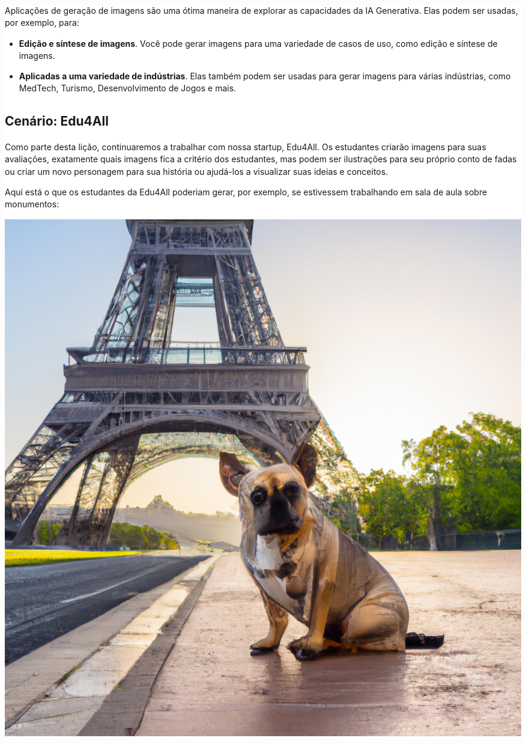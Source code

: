 Aplicações de geração de imagens são uma ótima maneira de explorar as capacidades da IA Generativa. Elas podem ser usadas, por exemplo, para:

- **Edição e síntese de imagens**. Você pode gerar imagens para uma variedade de casos de uso, como edição e síntese de imagens.

- **Aplicadas a uma variedade de indústrias**. Elas também podem ser usadas para gerar imagens para várias indústrias, como MedTech, Turismo, Desenvolvimento de Jogos e mais.

## Cenário: Edu4All

Como parte desta lição, continuaremos a trabalhar com nossa startup, Edu4All. Os estudantes criarão imagens para suas avaliações, exatamente quais imagens fica a critério dos estudantes, mas podem ser ilustrações para seu próprio conto de fadas ou criar um novo personagem para sua história ou ajudá-los a visualizar suas ideias e conceitos.

Aqui está o que os estudantes da Edu4All poderiam gerar, por exemplo, se estivessem trabalhando em sala de aula sobre monumentos:

![Startup Edu4All, aula sobre monumentos, Torre Eiffel](../../../translated_images/startup.ec211d74fef9f4175010c3334942b715514230415744b9dd0a69a19f4ad68786.br.png)
